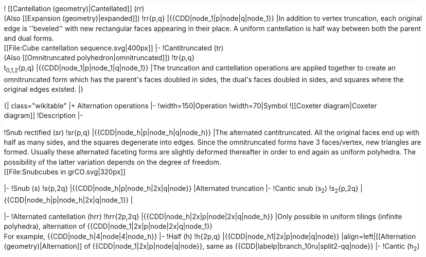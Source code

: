 ! [[Cantellation (geometry)|Cantellated]] (rr)<BR>(Also [[Expansion (geometry)|expanded]])
!rr{p,q}
|{{CDD|node_1|p|node|q|node_1}}
|In addition to vertex truncation, each original edge is ''beveled'' with new rectangular faces appearing in their place. A uniform cantellation is half way between both the parent and dual forms.<BR>[[File:Cube cantellation sequence.svg|400px]]
|-
!Cantitruncated (tr)<BR>(Also [[Omnitruncated polyhedron|omnitruncated]])
!tr{p,q}<BR>t<sub>0,1,2</sub>{p,q}
|{{CDD|node_1|p|node_1|q|node_1}}
|The truncation and cantellation operations are applied together to create an omnitruncated form which has the parent's faces doubled in sides, the dual's faces doubled in sides, and squares where the original edges existed.
|}

{| class="wikitable"
|+ Alternation operations
|-
!width=150|Operation
!width=70|Symbol
![[Coxeter diagram|Coxeter<BR>diagram]]
!Description
|-

!Snub rectified (sr)
!sr{p,q}
|{{CDD|node_h|p|node_h|q|node_h}}
|The alternated cantitruncated. All the original faces end up with half as many sides, and the squares degenerate into edges. Since the omnitruncated forms have 3 faces/vertex, new triangles are formed. Usually these alternated faceting forms are slightly deformed thereafter in order to end again as uniform polyhedra. The possibility of the latter variation depends on the degree of freedom.<BR>[[File:Snubcubes in grCO.svg|320px]]

|-
!Snub (s)
!s{p,2q}
|{{CDD|node_h|p|node_h|2x|q|node}}
|Alternated truncation
|-
!Cantic snub (s<sub>2</sub>)
!s<sub>2</sub>{p,2q}
|{{CDD|node_h|p|node_h|2x|q|node_1}}
|

|-
!Alternated cantellation (hrr)
!hrr{2p,2q}
|{{CDD|node_h|2x|p|node|2x|q|node_h}}
|Only possible in uniform tilings (infinite polyhedra), alternation of {{CDD|node_1|2x|p|node|2x|q|node_1}}<BR>For example, {{CDD|node_h|4|node|4|node_h}}
|-
!Half (h)
!h{2p,q}
|{{CDD|node_h1|2x|p|node|q|node}}
|align=left|[[Alternation (geometry)|Alternation]] of {{CDD|node_1|2x|p|node|q|node}}, same as {{CDD|labelp|branch_10ru|split2-qq|node}} 
|-
!Cantic (h<sub>2</sub>)